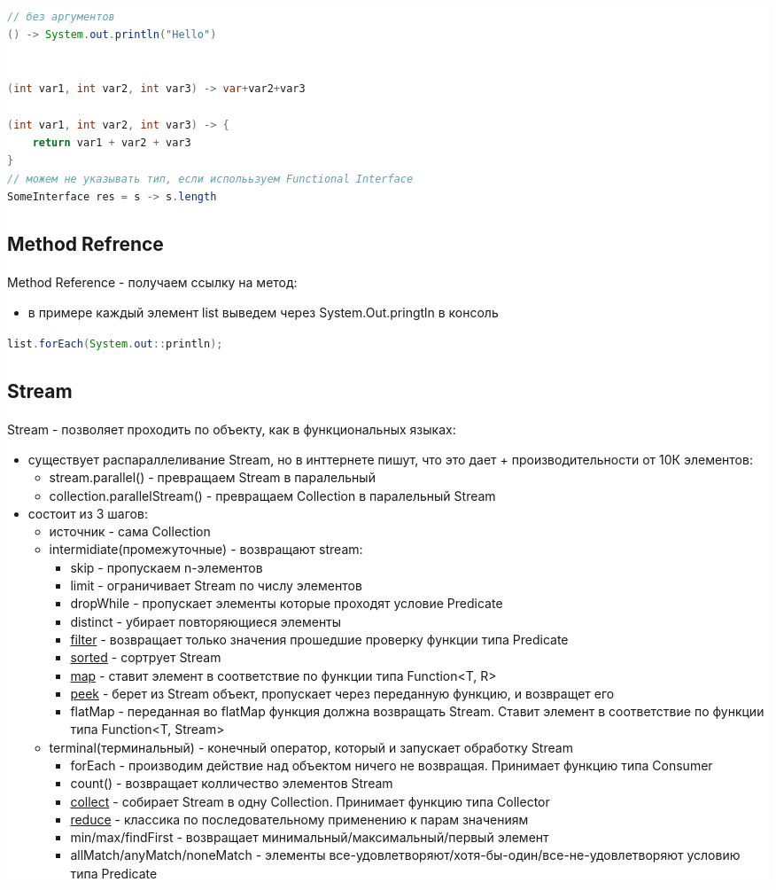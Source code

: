 ```java
// без аргументов
() -> System.out.println("Hello")


(int var1, int var2, int var3) -> var+var2+var3

(int var1, int var2, int var3) -> {
    return var1 + var2 + var3
}
// можем не указывать тип, если исполььзуем Functional Interface
SomeInterface res = s -> s.length
```

## Method Refrence

Method Reference - получаем ссылку на метод:

-   в примере каждый элемент list выведем через System.Out.pringtln в консоль

```java
list.forEach(System.out::println);
```

## Stream

Stream - позволяет проходить по объекту, как в функциональных языках:

-   существует распараллеливание Stream, но в инттернете пишут, что это дает + производительности от 10К элементов:
    -   stream.parallel() - превращаем Stream в паралельный
    -   collection.parallelStream() - превращаем Collection в паралельный Stream
-   состоит из 3 шагов:
    -   источник - сама Collection
    -   intermidiate(промежуточные) - возвращают stream:
        -   skip - пропускаем n-элементов
        -   limit - ограничивает Stream по числу элементов
        -   dropWhile - пропускает элементы которые проходят условие Predicate
        -   distinct - убирает повторяющиеся элементы
        -   [filter](#stream---filter) - возвращает только значения прошедшие проверку функции типа Predicate
        -   [sorted](#stream---sorted) - сортрует Stream
        -   [map](#stream---map) - ставит элемент в соответствие по функции типа Function<T, R>
        -   [peek](#stream---peek) - берет из Stream объект, пропускает через переданную функцию, и возвращет его
        -   flatMap - переданная во flatMap функция должна возвращать Stream. Ставит элемент в соответствие по функции типа Function<T, Stream<R>>
    -   terminal(терминальный) - конечный оператор, который и запускает обработку Stream
        -   forEach - производим действие над объектом ничего не возвращая. Принимает функцию типа Consumer
        -   count() - возвращает колличество элементов Stream
        -   [collect](#stream---collect) - собирает Stream в одну Collection. Принимает функцию типа Collector
        -   [reduce](#stream---reduce) - классика по последовательному применению к парам значениям
        -   min/max/findFirst - возвращает минимальный/максимальный/первый элемент
        -   allMatch/anyMatch/noneMatch - элементы все-удовлетворяют/хотя-бы-один/все-не-удовлетворяют условию типа Predicate
